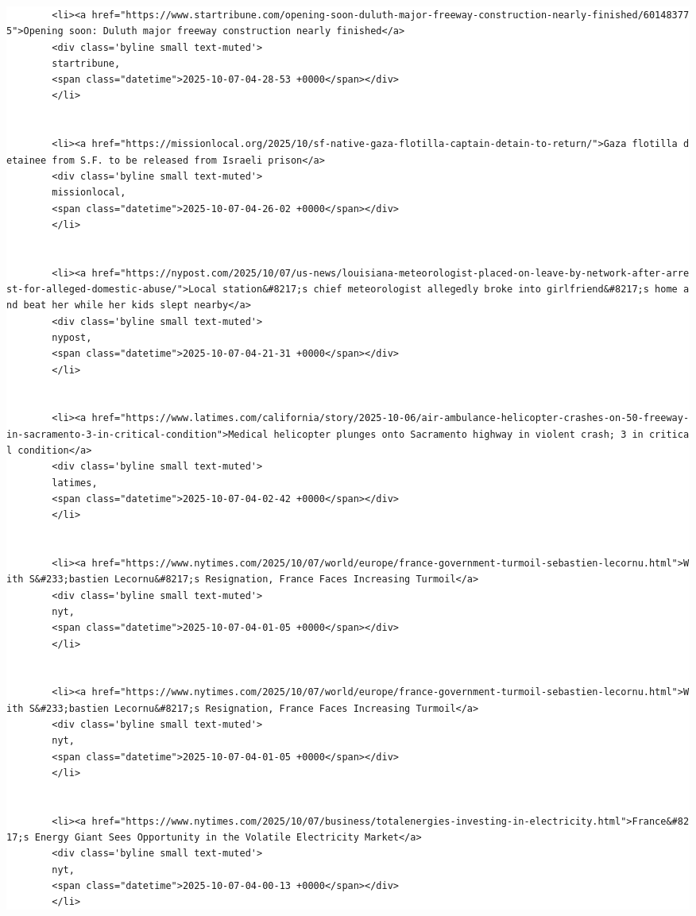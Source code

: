 
            <li><a href="https://www.startribune.com/opening-soon-duluth-major-freeway-construction-nearly-finished/601483775">Opening soon: Duluth major freeway construction nearly finished</a>
            <div class='byline small text-muted'>
            startribune, 
            <span class="datetime">2025-10-07-04-28-53 +0000</span></div>
            </li>
        

            <li><a href="https://missionlocal.org/2025/10/sf-native-gaza-flotilla-captain-detain-to-return/">Gaza flotilla detainee from S.F. to be released from Israeli prison</a>
            <div class='byline small text-muted'>
            missionlocal, 
            <span class="datetime">2025-10-07-04-26-02 +0000</span></div>
            </li>
        

            <li><a href="https://nypost.com/2025/10/07/us-news/louisiana-meteorologist-placed-on-leave-by-network-after-arrest-for-alleged-domestic-abuse/">Local station&#8217;s chief meteorologist allegedly broke into girlfriend&#8217;s home and beat her while her kids slept nearby</a>
            <div class='byline small text-muted'>
            nypost, 
            <span class="datetime">2025-10-07-04-21-31 +0000</span></div>
            </li>
        

            <li><a href="https://www.latimes.com/california/story/2025-10-06/air-ambulance-helicopter-crashes-on-50-freeway-in-sacramento-3-in-critical-condition">Medical helicopter plunges onto Sacramento highway in violent crash; 3 in critical condition</a>
            <div class='byline small text-muted'>
            latimes, 
            <span class="datetime">2025-10-07-04-02-42 +0000</span></div>
            </li>
        

            <li><a href="https://www.nytimes.com/2025/10/07/world/europe/france-government-turmoil-sebastien-lecornu.html">With S&#233;bastien Lecornu&#8217;s Resignation, France Faces Increasing Turmoil</a>
            <div class='byline small text-muted'>
            nyt, 
            <span class="datetime">2025-10-07-04-01-05 +0000</span></div>
            </li>
        

            <li><a href="https://www.nytimes.com/2025/10/07/world/europe/france-government-turmoil-sebastien-lecornu.html">With S&#233;bastien Lecornu&#8217;s Resignation, France Faces Increasing Turmoil</a>
            <div class='byline small text-muted'>
            nyt, 
            <span class="datetime">2025-10-07-04-01-05 +0000</span></div>
            </li>
        

            <li><a href="https://www.nytimes.com/2025/10/07/business/totalenergies-investing-in-electricity.html">France&#8217;s Energy Giant Sees Opportunity in the Volatile Electricity Market</a>
            <div class='byline small text-muted'>
            nyt, 
            <span class="datetime">2025-10-07-04-00-13 +0000</span></div>
            </li>
        